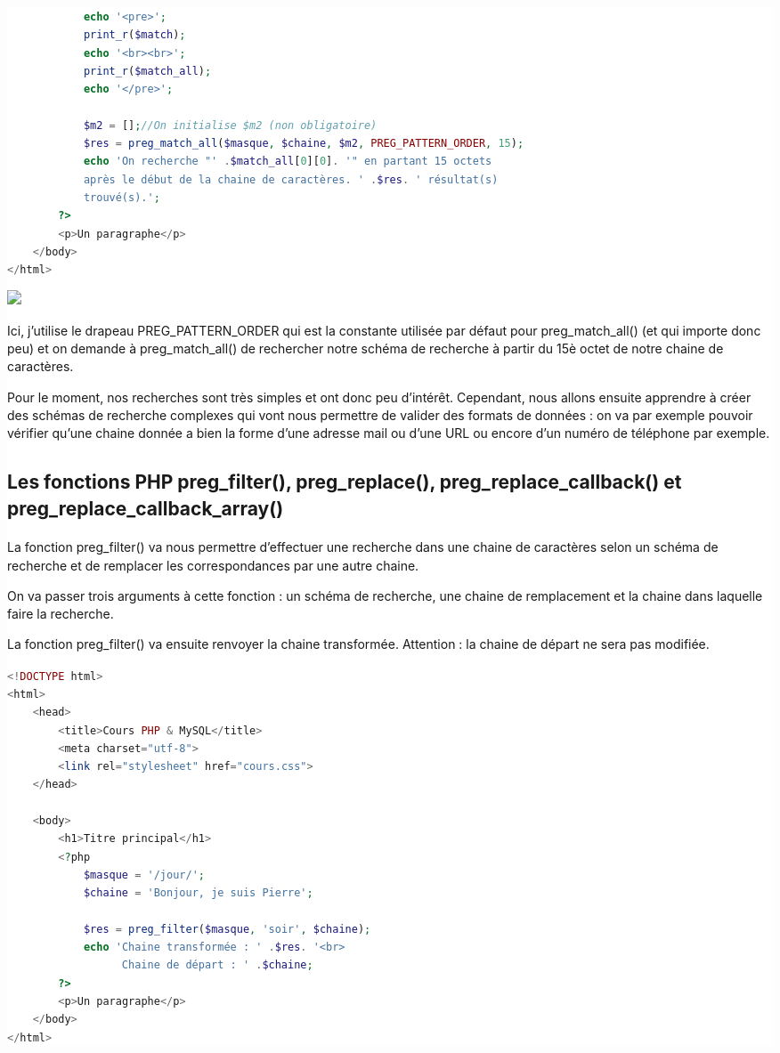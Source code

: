 ```php
            echo '<pre>';
            print_r($match);
            echo '<br><br>';
            print_r($match_all);
            echo '</pre>';
            
            $m2 = [];//On initialise $m2 (non obligatoire)
            $res = preg_match_all($masque, $chaine, $m2, PREG_PATTERN_ORDER, 15);
            echo 'On recherche "' .$match_all[0][0]. '" en partant 15 octets
            après le début de la chaine de caractères. ' .$res. ' résultat(s)
            trouvé(s).';
        ?>
        <p>Un paragraphe</p>
    </body>
</html>
```

![](https://www.pierre-giraud.com/wp-content/uploads/2019/05/php-preg-match-all-complet-expression-reguliere-resultat.png)

Ici, j’utilise le drapeau PREG_PATTERN_ORDER qui est la constante utilisée par défaut pour preg_match_all() (et qui importe donc peu) et on demande à preg_match_all() de rechercher notre schéma de recherche à partir du 15è octet de notre chaine de caractères.

Pour le moment, nos recherches sont très simples et ont donc peu d’intérêt. Cependant, nous allons ensuite apprendre à créer des schémas de recherche complexes qui vont nous permettre de valider des formats de données : on va par exemple pouvoir vérifier qu’une chaine donnée a bien la forme d’une adresse mail ou d’une URL ou encore d’un numéro de téléphone par exemple.

## Les fonctions PHP preg_filter(), preg_replace(), preg_replace_callback() et preg_replace_callback_array()

La fonction preg_filter() va nous permettre d’effectuer une recherche dans une chaine de caractères selon un schéma de recherche et de remplacer les correspondances par une autre chaine.

On va passer trois arguments à cette fonction : un schéma de recherche, une chaine de remplacement et la chaine dans laquelle faire la recherche.

La fonction preg_filter() va ensuite renvoyer la chaine transformée. Attention : la chaine de départ ne sera pas modifiée.

```php
<!DOCTYPE html>
<html>
    <head>
        <title>Cours PHP & MySQL</title>
        <meta charset="utf-8">
        <link rel="stylesheet" href="cours.css">
    </head>
    
    <body>
        <h1>Titre principal</h1>
        <?php
            $masque = '/jour/';
            $chaine = 'Bonjour, je suis Pierre';
            
            $res = preg_filter($masque, 'soir', $chaine);
            echo 'Chaine transformée : ' .$res. '<br>
                  Chaine de départ : ' .$chaine;
        ?>
        <p>Un paragraphe</p>
    </body>
</html>
```
